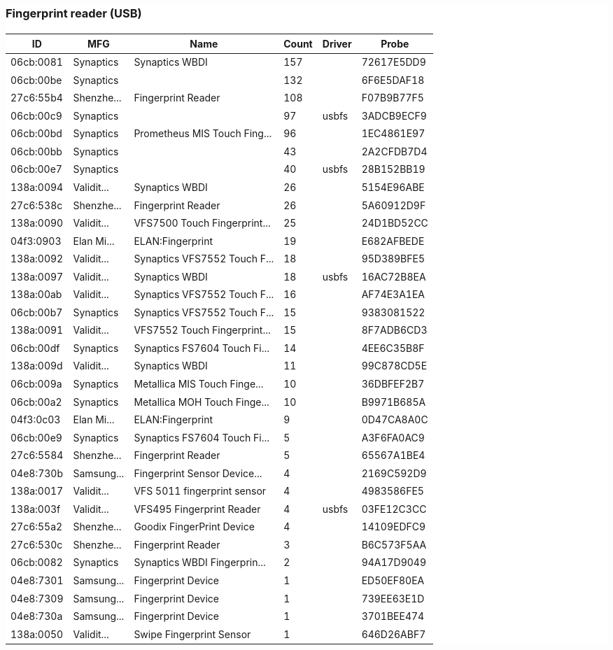 ### Fingerprint reader (USB)

| ID        | MFG        | Name                         | Count | Driver     | Probe      |
|-----------|------------|------------------------------|-------|------------|------------|
| 06cb:0081 | Synaptics  | Synaptics WBDI               | 157   |            | 72617E5DD9 |
| 06cb:00be | Synaptics  |                              | 132   |            | 6F6E5DAF18 |
| 27c6:55b4 | Shenzhe... | Fingerprint Reader           | 108   |            | F07B9B77F5 |
| 06cb:00c9 | Synaptics  |                              | 97    | usbfs      | 3ADCB9ECF9 |
| 06cb:00bd | Synaptics  | Prometheus MIS Touch Fing... | 96    |            | 1EC4861E97 |
| 06cb:00bb | Synaptics  |                              | 43    |            | 2A2CFDB7D4 |
| 06cb:00e7 | Synaptics  |                              | 40    | usbfs      | 28B152BB19 |
| 138a:0094 | Validit... | Synaptics WBDI               | 26    |            | 5154E96ABE |
| 27c6:538c | Shenzhe... | Fingerprint Reader           | 26    |            | 5A60912D9F |
| 138a:0090 | Validit... | VFS7500 Touch Fingerprint... | 25    |            | 24D1BD52CC |
| 04f3:0903 | Elan Mi... | ELAN:Fingerprint             | 19    |            | E682AFBEDE |
| 138a:0092 | Validit... | Synaptics VFS7552 Touch F... | 18    |            | 95D389BFE5 |
| 138a:0097 | Validit... | Synaptics WBDI               | 18    | usbfs      | 16AC72B8EA |
| 138a:00ab | Validit... | Synaptics VFS7552 Touch F... | 16    |            | AF74E3A1EA |
| 06cb:00b7 | Synaptics  | Synaptics VFS7552 Touch F... | 15    |            | 9383081522 |
| 138a:0091 | Validit... | VFS7552 Touch Fingerprint... | 15    |            | 8F7ADB6CD3 |
| 06cb:00df | Synaptics  | Synaptics FS7604 Touch Fi... | 14    |            | 4EE6C35B8F |
| 138a:009d | Validit... | Synaptics WBDI               | 11    |            | 99C878CD5E |
| 06cb:009a | Synaptics  | Metallica MIS Touch Finge... | 10    |            | 36DBFEF2B7 |
| 06cb:00a2 | Synaptics  | Metallica MOH Touch Finge... | 10    |            | B9971B685A |
| 04f3:0c03 | Elan Mi... | ELAN:Fingerprint             | 9     |            | 0D47CA8A0C |
| 06cb:00e9 | Synaptics  | Synaptics FS7604 Touch Fi... | 5     |            | A3F6FA0AC9 |
| 27c6:5584 | Shenzhe... | Fingerprint Reader           | 5     |            | 65567A1BE4 |
| 04e8:730b | Samsung... | Fingerprint Sensor Device... | 4     |            | 2169C592D9 |
| 138a:0017 | Validit... | VFS 5011 fingerprint sensor  | 4     |            | 4983586FE5 |
| 138a:003f | Validit... | VFS495 Fingerprint Reader    | 4     | usbfs      | 03FE12C3CC |
| 27c6:55a2 | Shenzhe... | Goodix FingerPrint Device    | 4     |            | 14109EDFC9 |
| 27c6:530c | Shenzhe... | Fingerprint Reader           | 3     |            | B6C573F5AA |
| 06cb:0082 | Synaptics  | Synaptics WBDI Fingerprin... | 2     |            | 94A17D9049 |
| 04e8:7301 | Samsung... | Fingerprint Device           | 1     |            | ED50EF80EA |
| 04e8:7309 | Samsung... | Fingerprint Device           | 1     |            | 739EE63E1D |
| 04e8:730a | Samsung... | Fingerprint Device           | 1     |            | 3701BEE474 |
| 138a:0050 | Validit... | Swipe Fingerprint Sensor     | 1     |            | 646D26ABF7 |
